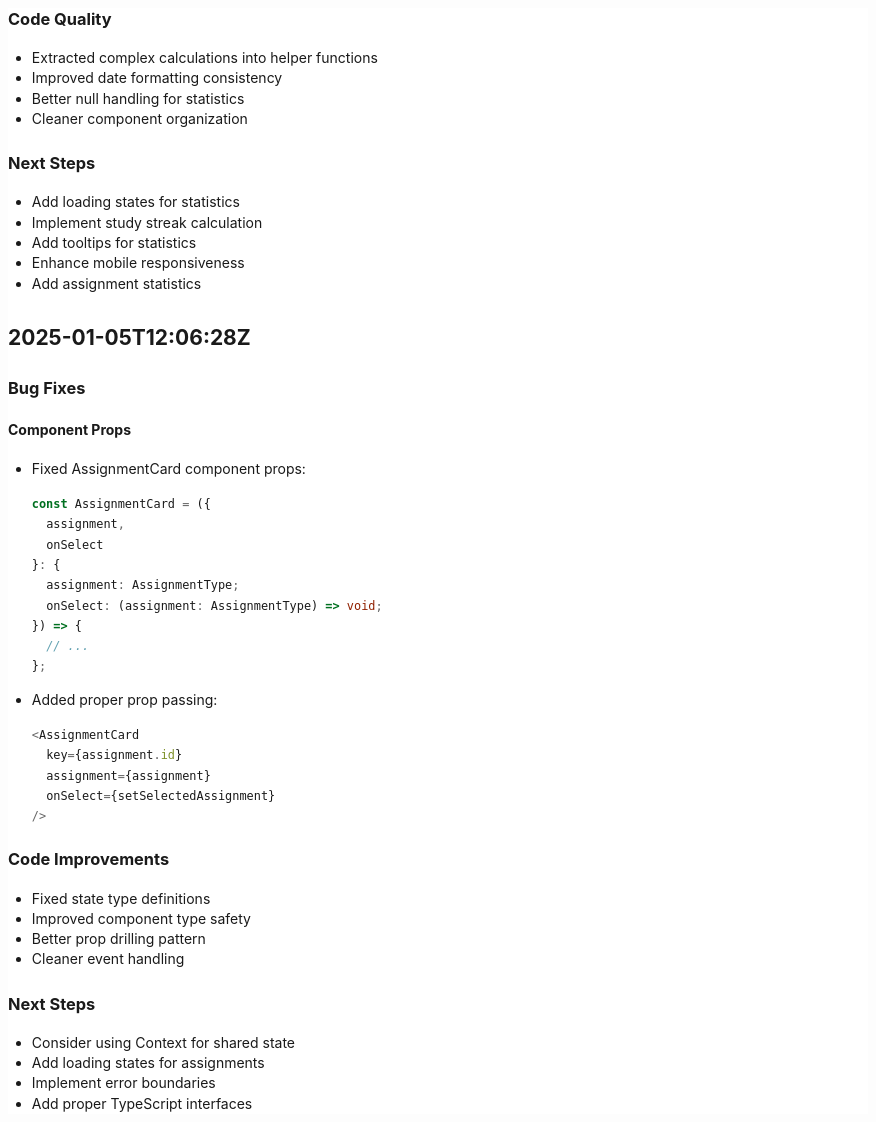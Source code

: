 ### Code Quality
- Extracted complex calculations into helper functions
- Improved date formatting consistency
- Better null handling for statistics
- Cleaner component organization

### Next Steps
- Add loading states for statistics
- Implement study streak calculation
- Add tooltips for statistics
- Enhance mobile responsiveness
- Add assignment statistics

## 2025-01-05T12:06:28Z
### Bug Fixes
#### Component Props
- Fixed AssignmentCard component props:
  ```typescript
  const AssignmentCard = ({ 
    assignment,
    onSelect
  }: { 
    assignment: AssignmentType;
    onSelect: (assignment: AssignmentType) => void;
  }) => {
    // ...
  };
  ```
- Added proper prop passing:
  ```typescript
  <AssignmentCard 
    key={assignment.id} 
    assignment={assignment}
    onSelect={setSelectedAssignment}
  />
  ```

### Code Improvements
- Fixed state type definitions
- Improved component type safety
- Better prop drilling pattern
- Cleaner event handling

### Next Steps
- Consider using Context for shared state
- Add loading states for assignments
- Implement error boundaries
- Add proper TypeScript interfaces
